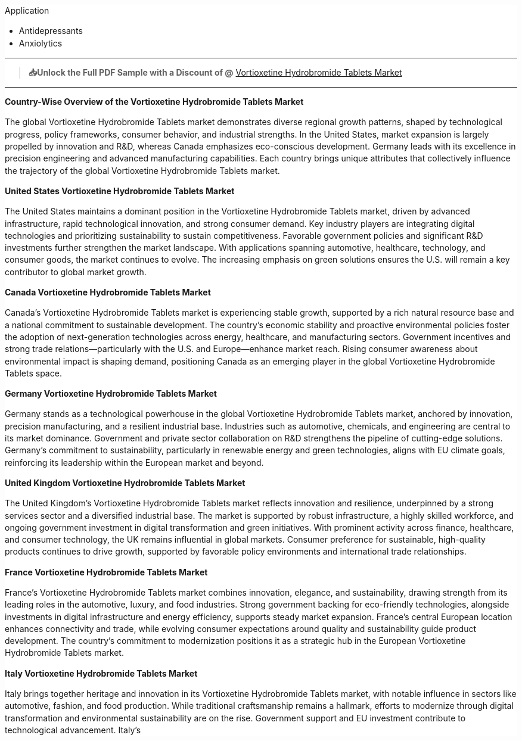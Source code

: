 Application</h3><ul><li>Antidepressants</li><li>Anxiolytics</li></ul></p><hr /><blockquote><p><strong>📥Unlock the Full PDF Sample with a Discount of @</strong> <a href="https://www.marketresearchintellect.com/ask-for-discount/?rid=1020587&amp;utm_source=Github-April&amp;utm_medium=041">Vortioxetine Hydrobromide Tablets Market</a></p></blockquote><hr /><p class="" data-start="217" data-end="261"><strong data-start="217" data-end="261">Country-Wise Overview of the Vortioxetine Hydrobromide Tablets Market</strong></p><p class="" data-start="263" data-end="774">The global Vortioxetine Hydrobromide Tablets market demonstrates diverse regional growth patterns, shaped by technological progress, policy frameworks, consumer behavior, and industrial strengths. In the United States, market expansion is largely propelled by innovation and R&amp;D, whereas Canada emphasizes eco-conscious development. Germany leads with its excellence in precision engineering and advanced manufacturing capabilities. Each country brings unique attributes that collectively influence the trajectory of the global Vortioxetine Hydrobromide Tablets market.</p><p class="" data-start="776" data-end="1421"><strong data-start="776" data-end="805">United States Vortioxetine Hydrobromide Tablets Market</strong></p><p class="" data-start="776" data-end="1421">The United States maintains a dominant position in the Vortioxetine Hydrobromide Tablets market, driven by advanced infrastructure, rapid technological innovation, and strong consumer demand. Key industry players are integrating digital technologies and prioritizing sustainability to sustain competitiveness. Favorable government policies and significant R&amp;D investments further strengthen the market landscape. With applications spanning automotive, healthcare, technology, and consumer goods, the market continues to evolve. The increasing emphasis on green solutions ensures the U.S. will remain a key contributor to global market growth.</p><p class="" data-start="1423" data-end="2019"><strong data-start="1423" data-end="1445">Canada Vortioxetine Hydrobromide Tablets Market</strong></p><p class="" data-start="1423" data-end="2019">Canada&rsquo;s Vortioxetine Hydrobromide Tablets market is experiencing stable growth, supported by a rich natural resource base and a national commitment to sustainable development. The country&rsquo;s economic stability and proactive environmental policies foster the adoption of next-generation technologies across energy, healthcare, and manufacturing sectors. Government incentives and strong trade relations&mdash;particularly with the U.S. and Europe&mdash;enhance market reach. Rising consumer awareness about environmental impact is shaping demand, positioning Canada as an emerging player in the global Vortioxetine Hydrobromide Tablets space.</p><p class="" data-start="2021" data-end="2591"><strong data-start="2021" data-end="2044">Germany Vortioxetine Hydrobromide Tablets Market</strong></p><p class="" data-start="2021" data-end="2591">Germany stands as a technological powerhouse in the global Vortioxetine Hydrobromide Tablets market, anchored by innovation, precision manufacturing, and a resilient industrial base. Industries such as automotive, chemicals, and engineering are central to its market dominance. Government and private sector collaboration on R&amp;D strengthens the pipeline of cutting-edge solutions. Germany&rsquo;s commitment to sustainability, particularly in renewable energy and green technologies, aligns with EU climate goals, reinforcing its leadership within the European market and beyond.</p><p class="" data-start="2593" data-end="3221"><strong data-start="2593" data-end="2623">United Kingdom Vortioxetine Hydrobromide Tablets Market</strong></p><p class="" data-start="2593" data-end="3221">The United Kingdom&rsquo;s Vortioxetine Hydrobromide Tablets market reflects innovation and resilience, underpinned by a strong services sector and a diversified industrial base. The market is supported by robust infrastructure, a highly skilled workforce, and ongoing government investment in digital transformation and green initiatives. With prominent activity across finance, healthcare, and consumer technology, the UK remains influential in global markets. Consumer preference for sustainable, high-quality products continues to drive growth, supported by favorable policy environments and international trade relationships.</p><p class="" data-start="3223" data-end="3838"><strong data-start="3223" data-end="3245">France Vortioxetine Hydrobromide Tablets Market</strong></p><p class="" data-start="3223" data-end="3838">France&rsquo;s Vortioxetine Hydrobromide Tablets market combines innovation, elegance, and sustainability, drawing strength from its leading roles in the automotive, luxury, and food industries. Strong government backing for eco-friendly technologies, alongside investments in digital infrastructure and energy efficiency, supports steady market expansion. France&rsquo;s central European location enhances connectivity and trade, while evolving consumer expectations around quality and sustainability guide product development. The country&rsquo;s commitment to modernization positions it as a strategic hub in the European Vortioxetine Hydrobromide Tablets market.</p><p class="" data-start="3840" data-end="4422"><strong data-start="3840" data-end="3861">Italy Vortioxetine Hydrobromide Tablets Market</strong></p><p class="" data-start="3840" data-end="4422">Italy brings together heritage and innovation in its Vortioxetine Hydrobromide Tablets market, with notable influence in sectors like automotive, fashion, and food production. While traditional craftsmanship remains a hallmark, efforts to modernize through digital transformation and environmental sustainability are on the rise. Government support and EU investment contribute to technological advancement. Italy&rsquo;s